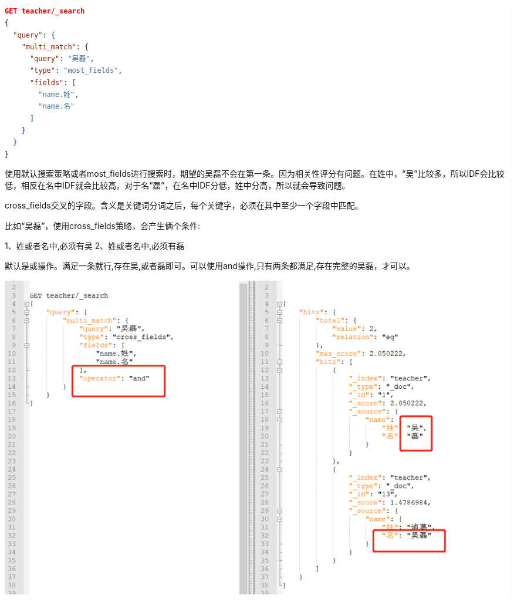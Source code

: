   ```json
  GET teacher/_search
  {
    "query": {
      "multi_match": {
        "query": "吴磊",
        "type": "most_fields",
        "fields": [
          "name.姓",
          "name.名"
        ]
      }
    }
  }
  ```

  使用默认搜索策略或者most_fields进行搜索时，期望的吴磊不会在第一条。因为相关性评分有问题。在姓中，“吴”比较多，所以IDF会比较低，相反在名中IDF就会比较高。对于名“磊”，在名中IDF分低，姓中分高，所以就会导致问题。

  cross_fields交叉的字段。含义是关键词分词之后，每个关键字，必须在其中至少一个字段中匹配。

  比如“吴磊”，使用cross_fields策略，会产生俩个条件:

  1、姓或者名中,必须有吴
  2、姓或者名中,必须有磊

  默认是或操作。满足一条就行,存在吴,或者磊即可。可以使用and操作,只有两条都满足,存在完整的吴磊，才可以。

  ![image-20210811205415883](/ElasticSearch/05/cross-1.png)
